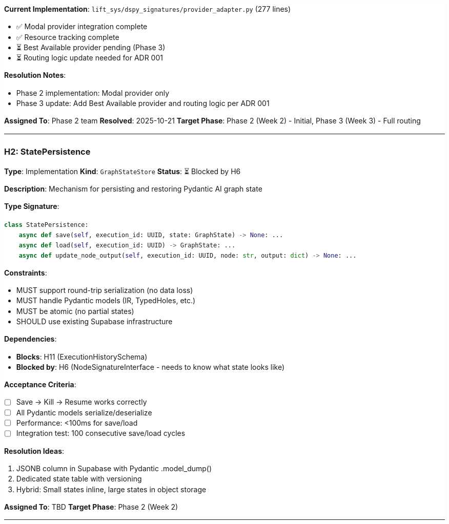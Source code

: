 **Current Implementation**: `lift_sys/dspy_signatures/provider_adapter.py` (277 lines)
- ✅ Modal provider integration complete
- ✅ Resource tracking complete
- ⏳ Best Available provider pending (Phase 3)
- ⏳ Routing logic update needed for ADR 001

**Resolution Notes**:
- Phase 2 implementation: Modal provider only
- Phase 3 update: Add Best Available provider and routing logic per ADR 001

**Assigned To**: Phase 2 team
**Resolved**: 2025-10-21
**Target Phase**: Phase 2 (Week 2) - Initial, Phase 3 (Week 3) - Full routing

---

### H2: StatePersistence
**Type**: Implementation
**Kind**: `GraphStateStore`
**Status**: ⏳ Blocked by H6

**Description**: Mechanism for persisting and restoring Pydantic AI graph state

**Type Signature**:
```python
class StatePersistence:
    async def save(self, execution_id: UUID, state: GraphState) -> None: ...
    async def load(self, execution_id: UUID) -> GraphState: ...
    async def update_node_output(self, execution_id: UUID, node: str, output: dict) -> None: ...
```

**Constraints**:
- MUST support round-trip serialization (no data loss)
- MUST handle Pydantic models (IR, TypedHoles, etc.)
- MUST be atomic (no partial states)
- SHOULD use existing Supabase infrastructure

**Dependencies**:
- **Blocks**: H11 (ExecutionHistorySchema)
- **Blocked by**: H6 (NodeSignatureInterface - needs to know what state looks like)

**Acceptance Criteria**:
- [ ] Save → Kill → Resume works correctly
- [ ] All Pydantic models serialize/deserialize
- [ ] Performance: <100ms for save/load
- [ ] Integration test: 100 consecutive save/load cycles

**Resolution Ideas**:
1. JSONB column in Supabase with Pydantic .model_dump()
2. Dedicated state table with versioning
3. Hybrid: Small states inline, large states in object storage

**Assigned To**: TBD
**Target Phase**: Phase 2 (Week 2)

---
